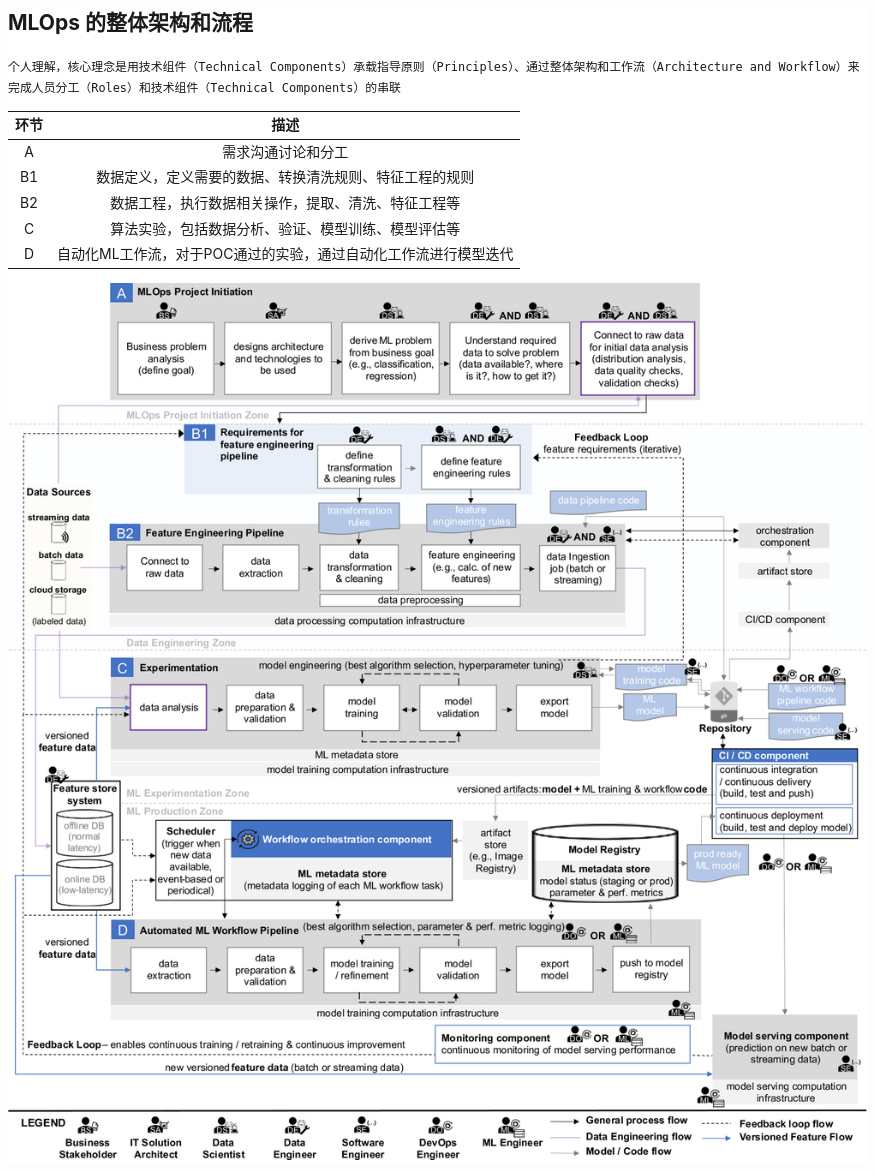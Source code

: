 ## MLOps 的整体架构和流程

`个人理解，核心理念是用技术组件（Technical Components）承载指导原则（Principles）、通过整体架构和工作流（Architecture and Workflow）来完成人员分工（Roles）和技术组件（Technical Components）的串联`
 
|  环节   | 描述 | 
|  :-: | :----------:| 
|A|需求沟通讨论和分工|
|B1|数据定义，定义需要的数据、转换清洗规则、特征工程的规则|
|B2|数据工程，执行数据相关操作，提取、清洗、特征工程等|
|C|算法实验，包括数据分析、验证、模型训练、模型评估等|
|D|自动化ML工作流，对于POC通过的实验，通过自动化工作流进行模型迭代|

![](/images/blog_images/mlops/workflow.png)
 